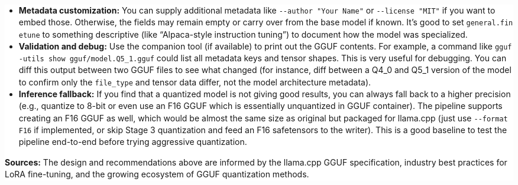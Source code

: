 - **Metadata customization:** You can supply additional metadata like `--author "Your Name"` or `--license "MIT"` if you want to embed those. Otherwise, the fields may remain empty or carry over from the base model if known. It’s good to set `general.finetune` to something descriptive (like “Alpaca-style instruction tuning”) to document how the model was specialized.
- **Validation and debug:** Use the companion tool (if available) to print out the GGUF contents. For example, a command like `gguf-utils show gguf/model.Q5_1.gguf` could list all metadata keys and tensor shapes. This is very useful for debugging. You can diff this output between two GGUF files to see what changed (for instance, diff between a Q4_0 and Q5_1 version of the model to confirm only the `file_type` and tensor data differ, not the model architecture metadata).
- **Inference fallback:** If you find that a quantized model is not giving good results, you can always fall back to a higher precision (e.g., quantize to 8-bit or even use an F16 GGUF which is essentially unquantized in GGUF container). The pipeline supports creating an F16 GGUF as well, which would be almost the same size as original but packaged for llama.cpp (just use `--format F16` if implemented, or skip Stage 3 quantization and feed an F16 safetensors to the writer). This is a good baseline to test the pipeline end-to-end before trying aggressive quantization.

**Sources:** The design and recommendations above are informed by the llama.cpp GGUF specification, industry best practices for LoRA fine-tuning, and the growing ecosystem of GGUF quantization methods.
